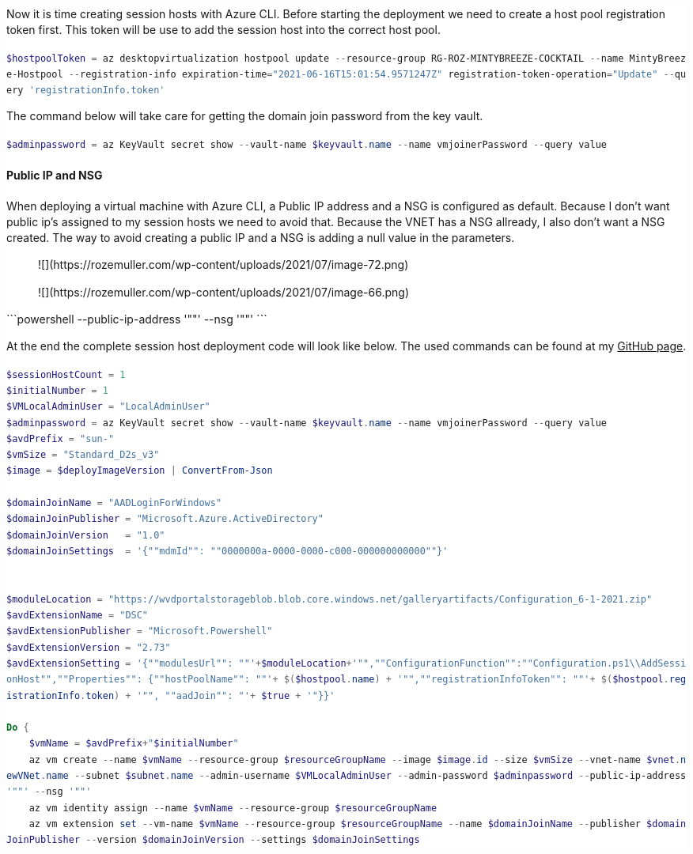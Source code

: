 Now it is time creating session hosts with Azure CLI. Before starting the deployment we need to create a host pool registration token first. This token will be use to add the session host into the correct host pool.

```powershell
$hostpoolToken = az desktopvirtualization hostpool update --resource-group RG-ROZ-MINTYBREEZE-COCKTAIL --name MintyBreeze-Hostpool --registration-info expiration-time="2021-06-16T15:01:54.9571247Z" registration-token-operation="Update" --query 'registrationInfo.token'
```

The command below will take care for getting the domain join password from the key vault.

```powershell
$adminpassword = az KeyVault secret show --vault-name $keyvault.name --name vmjoinerPassword --query value
```

#### Public IP and NSG

When deploying a virtual machine with Azure CLI, a Public IP address and a NSG is configured as default. Because I don’t want public ip’s assigned to my session hosts we need to avoid that. Because the VNET has a NSG allready, I also don’t want a NSG created. The way to avoid creating a public IP and a NSG is adding a null value in the parameters.

<figure class="wp-block-image size-large is-resized">![](https://rozemuller.com/wp-content/uploads/2021/07/image-72.png)</figure><figure class="wp-block-image size-large is-resized">![](https://rozemuller.com/wp-content/uploads/2021/07/image-66.png)</figure>```powershell
--public-ip-address '""' --nsg '""'
```

At the end the complete session host deployment code will look like below. The used commands can be found at my [GitHub page](https://github.com/srozemuller/AVD/tree/main/Deployment/OrangeSunset).

```powershell
$sessionHostCount = 1
$initialNumber = 1
$VMLocalAdminUser = "LocalAdminUser"
$adminpassword = az KeyVault secret show --vault-name $keyvault.name --name vmjoinerPassword --query value
$avdPrefix = "sun-"
$vmSize = "Standard_D2s_v3"
$image = $deployImageVersion | ConvertFrom-Json

$domainJoinName = "AADLoginForWindows"
$domainJoinPublisher = "Microsoft.Azure.ActiveDirectory"
$domainJoinVersion   = "1.0"
$domainJoinSettings  = '{""mdmId"": ""0000000a-0000-0000-c000-000000000000""}'


$moduleLocation = "https://wvdportalstorageblob.blob.core.windows.net/galleryartifacts/Configuration_6-1-2021.zip"
$avdExtensionName = "DSC"
$avdExtensionPublisher = "Microsoft.Powershell"
$avdExtensionVersion = "2.73"
$avdExtensionSetting = '{""modulesUrl"": ""'+$moduleLocation+'"",""ConfigurationFunction"":""Configuration.ps1\\AddSessionHost"",""Properties"": {""hostPoolName"": ""'+ $($hostpool.name) + '"",""registrationInfoToken"": ""'+ $($hostpool.registrationInfo.token) + '"", ""aadJoin"": "'+ $true + '"}}'

Do {
    $vmName = $avdPrefix+"$initialNumber"
    az vm create --name $vmName --resource-group $resourceGroupName --image $image.id --size $vmSize --vnet-name $vnet.newVNet.name --subnet $subnet.name --admin-username $VMLocalAdminUser --admin-password $adminpassword --public-ip-address '""' --nsg '""'
    az vm identity assign --name $vmName --resource-group $resourceGroupName
    az vm extension set --vm-name $vmName --resource-group $resourceGroupName --name $domainJoinName --publisher $domainJoinPublisher --version $domainJoinVersion --settings $domainJoinSettings
```